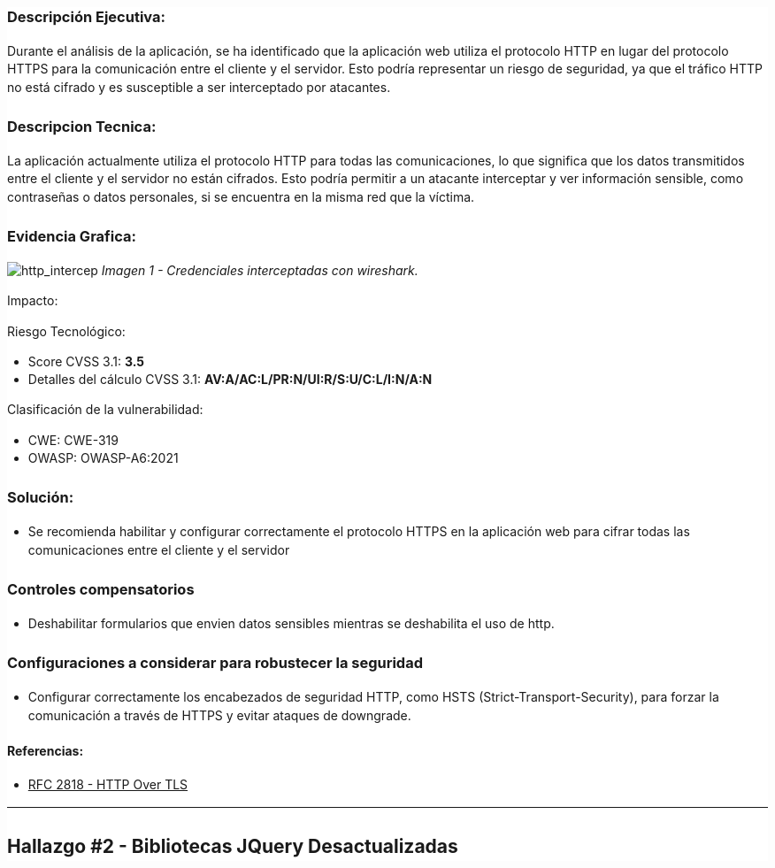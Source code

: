 ### Descripción Ejecutiva:

Durante el análisis de la aplicación, se ha identificado que la aplicación web utiliza el protocolo HTTP en lugar del protocolo HTTPS para la comunicación entre el cliente y el servidor. Esto podría representar un riesgo de seguridad, ya que el tráfico HTTP no está cifrado y es susceptible a ser interceptado por atacantes.

### Descripcion Tecnica:

La aplicación actualmente utiliza el protocolo HTTP para todas las comunicaciones, lo que significa que los datos transmitidos entre el cliente y el servidor no están cifrados. Esto podría permitir a un atacante interceptar y ver información sensible, como contraseñas o datos personales, si se encuentra en la misma red que la víctima.

### Evidencia Grafica:

![http_intercep](../../assets/images/HTB/http/http_intercept.png)
*Imagen 1 - Credenciales interceptadas con wireshark.*

Impacto: 

Riesgo Tecnológico: 

- Score CVSS 3.1: **3.5**
- Detalles del cálculo CVSS 3.1: **AV:A/AC:L/PR:N/UI:R/S:U/C:L/I:N/A:N**

Clasificación de la vulnerabilidad:

- CWE: CWE-319
- OWASP: OWASP-A6:2021

### Solución:

- Se recomienda habilitar y configurar correctamente el protocolo HTTPS en la aplicación web para cifrar todas las comunicaciones entre el cliente y el servidor

### Controles compensatorios

- Deshabilitar formularios que envien datos sensibles mientras se deshabilita el uso de http.

### Configuraciones a considerar para robustecer la seguridad

- Configurar correctamente los encabezados de seguridad HTTP, como HSTS (Strict-Transport-Security), para forzar la comunicación a través de HTTPS y evitar ataques de downgrade.

#### Referencias:

- [RFC 2818 - HTTP Over TLS](https://tools.ietf.org/html/rfc2818)

---

## Hallazgo #2 - Bibliotecas JQuery Desactualizadas
